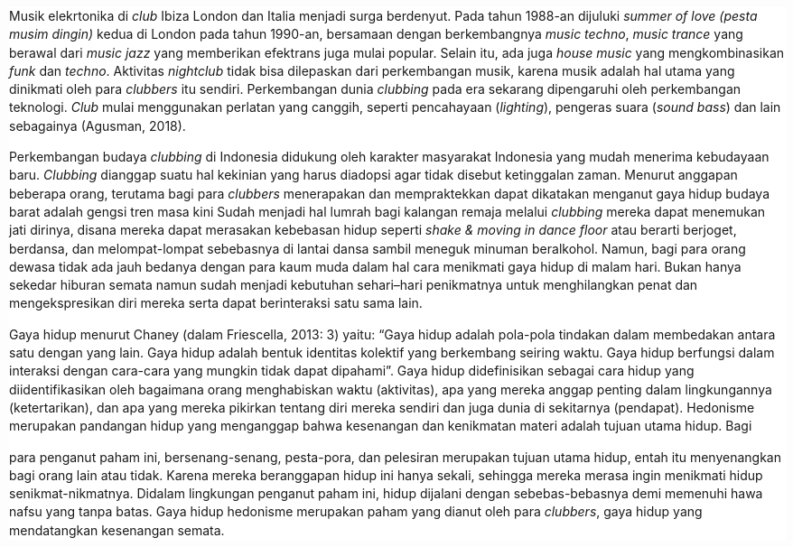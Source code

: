 <p><span class="font2">Musik elekrtonika di </span><span class="font2" style="font-style:italic;">club</span><span class="font2"> Ibiza London dan Italia menjadi surga berdenyut. Pada tahun 1988-an dijuluki </span><span class="font2" style="font-style:italic;">summer of love (pesta musim dingin) </span><span class="font2">kedua di London pada tahun 1990-an, bersamaan dengan berkembangnya </span><span class="font2" style="font-style:italic;">music techno</span><span class="font2">, </span><span class="font2" style="font-style:italic;">music trance</span><span class="font2"> yang berawal dari </span><span class="font2" style="font-style:italic;">music jazz</span><span class="font2"> yang memberikan efektrans juga mulai popular. Selain itu, ada juga </span><span class="font2" style="font-style:italic;">house music</span><span class="font2"> yang mengkombinasikan </span><span class="font2" style="font-style:italic;">funk</span><span class="font2"> dan </span><span class="font2" style="font-style:italic;">techno</span><span class="font2">. Aktivitas </span><span class="font2" style="font-style:italic;">nightclub </span><span class="font2">tidak bisa dilepaskan dari perkembangan musik, karena musik adalah hal utama yang dinikmati oleh para </span><span class="font2" style="font-style:italic;">clubbers</span><span class="font2"> itu sendiri. Perkembangan dunia </span><span class="font2" style="font-style:italic;">clubbing </span><span class="font2">pada era sekarang dipengaruhi oleh perkembangan teknologi. </span><span class="font2" style="font-style:italic;">Club</span><span class="font2"> mulai menggunakan perlatan yang canggih, seperti pencahayaan (</span><span class="font2" style="font-style:italic;">lighting</span><span class="font2">), pengeras suara (</span><span class="font2" style="font-style:italic;">sound bass</span><span class="font2">) dan lain sebagainya (Agusman, 2018).</span></p>
<p><span class="font2">Perkembangan budaya </span><span class="font2" style="font-style:italic;">clubbing</span><span class="font2"> di Indonesia didukung oleh karakter masyarakat Indonesia yang mudah menerima kebudayaan baru. </span><span class="font2" style="font-style:italic;">Clubbing </span><span class="font2">dianggap suatu hal kekinian yang harus diadopsi agar tidak disebut ketinggalan zaman. Menurut anggapan beberapa orang, terutama bagi para </span><span class="font2" style="font-style:italic;">clubbers </span><span class="font2">menerapakan dan mempraktekkan dapat dikatakan menganut gaya hidup budaya barat adalah gengsi tren masa kini Sudah menjadi hal lumrah bagi kalangan remaja melalui </span><span class="font2" style="font-style:italic;">clubbing</span><span class="font2"> mereka dapat menemukan jati dirinya, disana mereka dapat merasakan kebebasan hidup seperti </span><span class="font2" style="font-style:italic;">shake &amp;&nbsp;moving in dance floor</span><span class="font2"> atau berarti berjoget, berdansa, dan melompat-lompat sebebasnya di lantai dansa sambil meneguk minuman beralkohol. Namun, bagi para orang dewasa tidak ada jauh bedanya dengan para kaum muda dalam hal cara menikmati gaya hidup di malam hari. Bukan hanya sekedar hiburan semata namun sudah menjadi kebutuhan sehari–hari penikmatnya untuk menghilangkan penat dan mengekspresikan diri mereka serta dapat berinteraksi satu sama lain.</span></p>
<p><span class="font2">Gaya hidup menurut Chaney (dalam Friescella, 2013: 3) yaitu: “Gaya hidup adalah pola-pola tindakan dalam membedakan antara satu dengan yang lain. Gaya hidup adalah bentuk identitas kolektif yang berkembang seiring waktu. Gaya hidup berfungsi dalam interaksi dengan cara-cara yang mungkin tidak dapat dipahami”. Gaya hidup didefinisikan sebagai cara hidup yang diidentifikasikan oleh bagaimana orang menghabiskan waktu (aktivitas), apa yang mereka anggap penting dalam lingkungannya (ketertarikan), dan apa yang mereka pikirkan tentang diri mereka sendiri dan juga dunia di sekitarnya (pendapat). Hedonisme merupakan pandangan hidup yang menganggap bahwa kesenangan dan kenikmatan materi adalah tujuan utama hidup. Bagi</span></p>
<p><span class="font2">para penganut paham ini, bersenang-senang, pesta-pora, dan pelesiran merupakan tujuan utama hidup, entah itu menyenangkan bagi orang lain atau tidak. Karena mereka beranggapan hidup ini hanya sekali, sehingga mereka merasa ingin menikmati hidup senikmat-nikmatnya. Didalam lingkungan penganut paham ini, hidup dijalani dengan sebebas-bebasnya demi memenuhi hawa nafsu yang tanpa batas. Gaya hidup hedonisme merupakan paham yang dianut oleh para </span><span class="font2" style="font-style:italic;">clubbers</span><span class="font2">, gaya hidup yang mendatangkan kesenangan semata.</span></p>